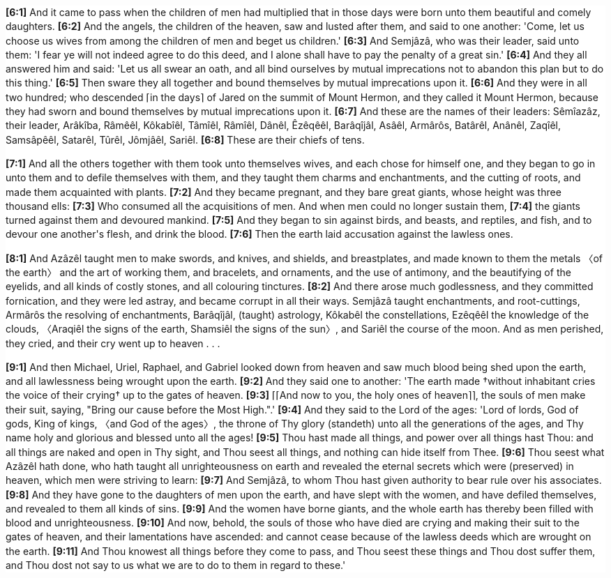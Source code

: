 **[6:1]** And it came to pass when the children of men had multiplied that in those days were born unto them beautiful and comely daughters. **[6:2]** And the angels, the children of the heaven, saw and lusted after them, and said to one another: 'Come, let us choose us wives from among the children of men and beget us children.' **[6:3]** And Semjâzâ, who was their leader, said unto them: 'I fear ye will not indeed agree to do this deed, and I alone shall have to pay the penalty of a great sin.' **[6:4]** And they all answered him and said: 'Let us all swear an oath, and all bind ourselves by mutual imprecations not to abandon this plan but to do this thing.' **[6:5]** Then sware they all together and bound themselves by mutual imprecations upon it. **[6:6]** And they were in all two hundred; who descended ⌈in the days⌉ of Jared on the summit of Mount Hermon, and they called it Mount Hermon, because they had sworn and bound themselves by mutual imprecations upon it. **[6:7]** And these are the names of their leaders: Sêmîazâz, their leader, Arâkîba, Râmêêl, Kôkabîêl, Tâmîêl, Râmîêl, Dânêl, Êzêqêêl, Barâqîjâl, Asâêl, Armârôs, Batârêl, Anânêl, Zaqîêl, Samsâpêêl, Satarêl, Tûrêl, Jômjâêl, Sariêl. **[6:8]** These are their chiefs of tens.



**[7:1]** And all the others together with them took unto themselves wives, and each chose for himself one, and they began to go in unto them and to defile themselves with them, and they taught them charms and enchantments, and the cutting of roots, and made them acquainted with plants. **[7:2]** And they became pregnant, and they bare great giants, whose height was three thousand ells: **[7:3]** Who consumed all the acquisitions of men. And when men could no longer sustain them, **[7:4]** the giants turned against them and devoured mankind. **[7:5]** And they began to sin against birds, and beasts, and reptiles, and fish, and to devour one another's flesh, and drink the blood. **[7:6]** Then the earth laid accusation against the lawless ones.



**[8:1]** And Azâzêl taught men to make swords, and knives, and shields, and breastplates, and made known to them the metals 〈of the earth〉 and the art of working them, and bracelets, and ornaments, and the use of antimony, and the beautifying of the eyelids, and all kinds of costly stones, and all colouring tinctures. **[8:2]** And there arose much godlessness, and they committed fornication, and they were led astray, and became corrupt in all their ways. Semjâzâ taught enchantments, and root-cuttings, Armârôs the resolving of enchantments, Barâqîjâl, (taught) astrology, Kôkabêl the constellations, Ezêqêêl the knowledge of the clouds, 〈Araqiêl the signs of the earth, Shamsiêl the signs of the sun〉, and Sariêl the course of the moon. And as men perished, they cried, and their cry went up to heaven . . .



**[9:1]** And then Michael, Uriel, Raphael, and Gabriel looked down from heaven and saw much blood being shed upon the earth, and all lawlessness being wrought upon the earth. **[9:2]** And they said one to another: 'The earth made †without inhabitant cries the voice of their crying† up to the gates of heaven. **[9:3]** ⌈⌈And now to you, the holy ones of heaven⌉⌉, the souls of men make their suit, saying, "Bring our cause before the Most High.".' **[9:4]** And they said to the Lord of the ages: 'Lord of lords, God of gods, King of kings, 〈and God of the ages〉, the throne of Thy glory (standeth) unto all the generations of the ages, and Thy name holy and glorious and blessed unto all the ages! **[9:5]** Thou hast made all things, and power over all things hast Thou: and all things are naked and open in Thy sight, and Thou seest all things, and nothing can hide itself from Thee. **[9:6]** Thou seest what Azâzêl hath done, who hath taught all unrighteousness on earth and revealed the eternal secrets which were (preserved) in heaven, which men were striving to learn: **[9:7]** And Semjâzâ, to whom Thou hast given authority to bear rule over his associates. **[9:8]** And they have gone to the daughters of men upon the earth, and have slept with the women, and have defiled themselves, and revealed to them all kinds of sins. **[9:9]** And the women have borne giants, and the whole earth has thereby been filled with blood and unrighteousness. **[9:10]** And now, behold, the souls of those who have died are crying and making their suit to the gates of heaven, and their lamentations have ascended: and cannot cease because of the lawless deeds which are wrought on the earth. **[9:11]** And Thou knowest all things before they come to pass, and Thou seest these things and Thou dost suffer them, and Thou dost not say to us what we are to do to them in regard to these.'
